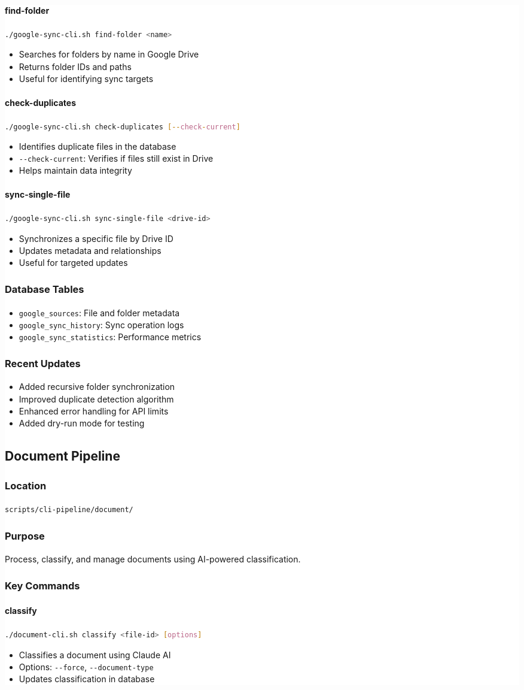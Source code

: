 #### find-folder
```bash
./google-sync-cli.sh find-folder <name>
```
- Searches for folders by name in Google Drive
- Returns folder IDs and paths
- Useful for identifying sync targets

#### check-duplicates
```bash
./google-sync-cli.sh check-duplicates [--check-current]
```
- Identifies duplicate files in the database
- `--check-current`: Verifies if files still exist in Drive
- Helps maintain data integrity

#### sync-single-file
```bash
./google-sync-cli.sh sync-single-file <drive-id>
```
- Synchronizes a specific file by Drive ID
- Updates metadata and relationships
- Useful for targeted updates

### Database Tables
- `google_sources`: File and folder metadata
- `google_sync_history`: Sync operation logs
- `google_sync_statistics`: Performance metrics

### Recent Updates
- Added recursive folder synchronization
- Improved duplicate detection algorithm
- Enhanced error handling for API limits
- Added dry-run mode for testing

## Document Pipeline

### Location
`scripts/cli-pipeline/document/`

### Purpose
Process, classify, and manage documents using AI-powered classification.

### Key Commands

#### classify
```bash
./document-cli.sh classify <file-id> [options]
```
- Classifies a document using Claude AI
- Options: `--force`, `--document-type`
- Updates classification in database
